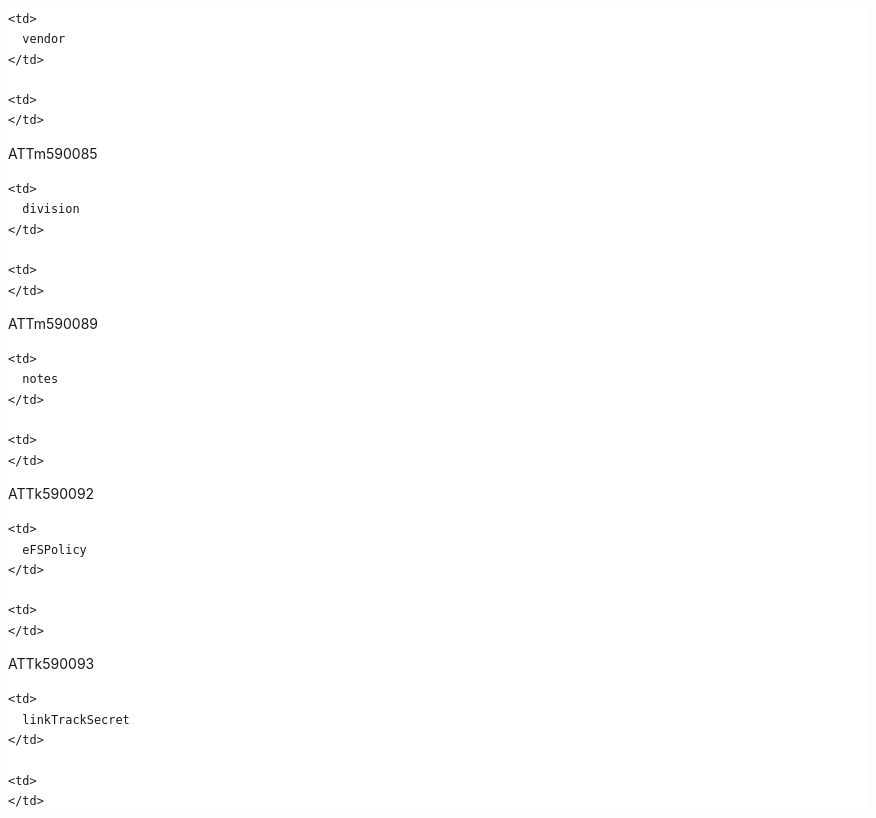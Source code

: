     <td>
      vendor
    </td>
    
    <td>
    </td>
  </tr>
  
  <tr>
    <td>
      ATTm590085
    </td>
    
    <td>
      division
    </td>
    
    <td>
    </td>
  </tr>
  
  <tr>
    <td>
      ATTm590089
    </td>
    
    <td>
      notes
    </td>
    
    <td>
    </td>
  </tr>
  
  <tr>
    <td>
      ATTk590092
    </td>
    
    <td>
      eFSPolicy
    </td>
    
    <td>
    </td>
  </tr>
  
  <tr>
    <td>
      ATTk590093
    </td>
    
    <td>
      linkTrackSecret
    </td>
    
    <td>
    </td>
  </tr>
  